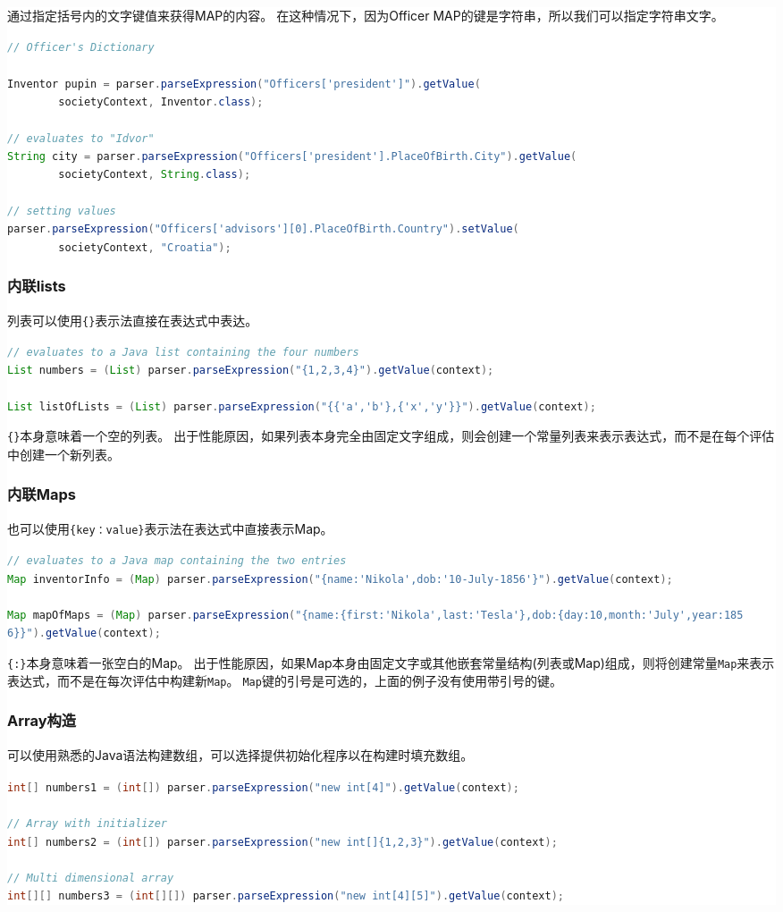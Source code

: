 通过指定括号内的文字键值来获得MAP的内容。 在这种情况下，因为Officer MAP的键是字符串，所以我们可以指定字符串文字。

```java
// Officer's Dictionary

Inventor pupin = parser.parseExpression("Officers['president']").getValue(
        societyContext, Inventor.class);

// evaluates to "Idvor"
String city = parser.parseExpression("Officers['president'].PlaceOfBirth.City").getValue(
        societyContext, String.class);

// setting values
parser.parseExpression("Officers['advisors'][0].PlaceOfBirth.Country").setValue(
        societyContext, "Croatia");
```

### 内联lists

列表可以使用`{}`表示法直接在表达式中表达。

```java
// evaluates to a Java list containing the four numbers
List numbers = (List) parser.parseExpression("{1,2,3,4}").getValue(context);

List listOfLists = (List) parser.parseExpression("{{'a','b'},{'x','y'}}").getValue(context);
```

`{}`本身意味着一个空的列表。 出于性能原因，如果列表本身完全由固定文字组成，则会创建一个常量列表来表示表达式，而不是在每个评估中创建一个新列表。

### 内联Maps

也可以使用`{key：value}`表示法在表达式中直接表示Map。

```java
// evaluates to a Java map containing the two entries
Map inventorInfo = (Map) parser.parseExpression("{name:'Nikola',dob:'10-July-1856'}").getValue(context);

Map mapOfMaps = (Map) parser.parseExpression("{name:{first:'Nikola',last:'Tesla'},dob:{day:10,month:'July',year:1856}}").getValue(context);
```

`{:}`本身意味着一张空白的Map。 出于性能原因，如果Map本身由固定文字或其他嵌套常量结构(列表或Map)组成，则将创建常量`Map`来表示表达式，而不是在每次评估中构建新`Map`。 `Map`键的引号是可选的，上面的例子没有使用带引号的键。

### Array构造

可以使用熟悉的Java语法构建数组，可以选择提供初始化程序以在构建时填充数组。

```java
int[] numbers1 = (int[]) parser.parseExpression("new int[4]").getValue(context);

// Array with initializer
int[] numbers2 = (int[]) parser.parseExpression("new int[]{1,2,3}").getValue(context);

// Multi dimensional array
int[][] numbers3 = (int[][]) parser.parseExpression("new int[4][5]").getValue(context);
```

